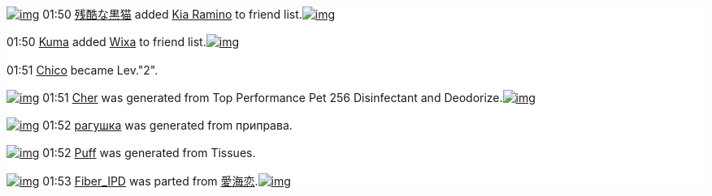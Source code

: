 [![img](http://img59.imageshack.us/img59/4328/r8ig.jpg)](http://www.barcodekanojo.com/user/315707/%E6%AE%8B%E9%85%B7%E3%81%AA%E9%BB%92%E7%8C%AB) 01:50 [残酷な黒猫](http://www.barcodekanojo.com/user/315707/%E6%AE%8B%E9%85%B7%E3%81%AA%E9%BB%92%E7%8C%AB) added [Kia Ramino](http://www.barcodekanojo.com/kanojo/466925/Kia%20Ramino) to friend list.[![img](http://img27.imageshack.us/img27/9810/pvuz.png)](http://www.barcodekanojo.com/kanojo/466925/Kia%20Ramino) 

01:50 [Kuma](http://www.barcodekanojo.com/user/411388/Kuma) added [Wixa](http://www.barcodekanojo.com/kanojo/2505448/Wixa) to friend list.[![img](http://img24.imageshack.us/img24/5608/7xs7.png)](http://www.barcodekanojo.com/kanojo/2505448/Wixa) 

01:51 [Chico](http://www.barcodekanojo.com/user/393898/Chico) became Lev."2".

[![img](http://img593.imageshack.us/img593/20/ude6.png)](http://www.barcodekanojo.com/kanojo/2727503/Cher) 01:51 [Cher](http://www.barcodekanojo.com/kanojo/2727503/Cher) was generated from Top Performance Pet 256 Disinfectant and Deodorize.[![img](http://img24.imageshack.us/img24/7273/o19v.jpg)](http://www.barcodekanojo.com/product_images/barcode/5262595/1388940664/50x50xTop,P20Performance,P20Pet,P20256,P20Disinfectant,P20and,P20Deodorize.jpg,qw=88,ah=88.pagespeed.ic.X8jy0B3K2z.jpg) 

[![img](http://img69.imageshack.us/img69/3655/svnz.png)](http://www.barcodekanojo.com/kanojo/2727504/%D1%80%D0%B0%D0%B3%D1%83%D1%88%D0%BA%D0%B0) 01:52 [рагушка](http://www.barcodekanojo.com/kanojo/2727504/%D1%80%D0%B0%D0%B3%D1%83%D1%88%D0%BA%D0%B0) was generated from приправа.

[![img](http://img10.imageshack.us/img10/4092/urjj.png)](http://www.barcodekanojo.com/kanojo/2727505/Puff) 01:52 [Puff](http://www.barcodekanojo.com/kanojo/2727505/Puff) was generated from Tissues.

[![img](http://img560.imageshack.us/img560/9489/ukhb.png)](http://www.barcodekanojo.com/kanojo/2478971/Fiber_IPD) 01:53 [Fiber_IPD](http://www.barcodekanojo.com/kanojo/2478971/Fiber_IPD) was parted from [愛海恋](http://www.barcodekanojo.com/kanojo/2478971/Fiber_IPD).[![img](http://img819.imageshack.us/img819/4559/pkkf.jpg)](http://www.barcodekanojo.com/user/400871/%E6%84%9B%E6%B5%B7%E6%81%8B) 

